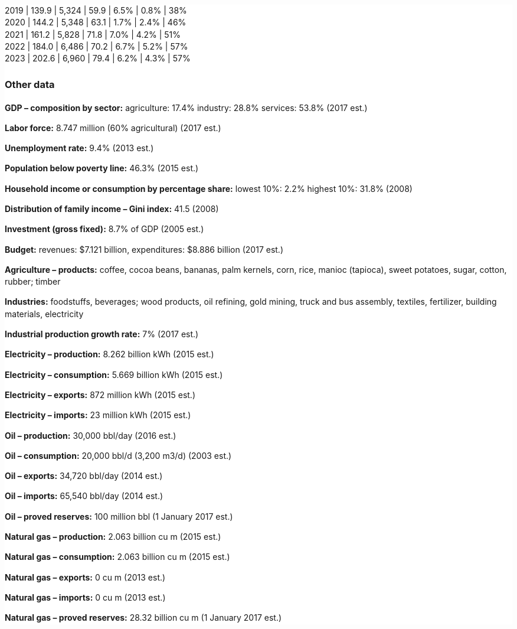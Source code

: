 2019  | 139.9  | 5,324  | 59.9  | 6.5%  | 0.8%  | 38%   
2020  | 144.2  | 5,348  | 63.1  | 1.7%  | 2.4%  | 46%   
2021  | 161.2  | 5,828  | 71.8  | 7.0%  | 4.2%  | 51%   
2022  | 184.0  | 6,486  | 70.2  | 6.7%  | 5.2%  | 57%   
2023  | 202.6  | 6,960  | 79.4  | 6.2%  | 4.3%  | 57%   
  
### Other data

**GDP – composition by sector:** agriculture: 17.4% industry: 28.8% services:
53.8% (2017 est.)

**Labor force:** 8.747 million (60% agricultural) (2017 est.)

**Unemployment rate:** 9.4% (2013 est.)

**Population below poverty line:** 46.3% (2015 est.)

**Household income or consumption by percentage share:** lowest 10%: 2.2%
highest 10%: 31.8% (2008)

**Distribution of family income – Gini index:** 41.5 (2008)

**Investment (gross fixed):** 8.7% of GDP (2005 est.)

**Budget:** revenues: $7.121 billion, expenditures: $8.886 billion (2017 est.)

**Agriculture – products:** coffee, cocoa beans, bananas, palm kernels, corn,
rice, manioc (tapioca), sweet potatoes, sugar, cotton, rubber; timber

**Industries:** foodstuffs, beverages; wood products, oil refining, gold
mining, truck and bus assembly, textiles, fertilizer, building materials,
electricity

**Industrial production growth rate:** 7% (2017 est.)

**Electricity – production:** 8.262 billion kWh (2015 est.)

**Electricity – consumption:** 5.669 billion kWh (2015 est.)

**Electricity – exports:** 872 million kWh (2015 est.)

**Electricity – imports:** 23 million kWh (2015 est.)

**Oil – production:** 30,000 bbl/day (2016 est.)

**Oil – consumption:** 20,000 bbl/d (3,200 m3/d) (2003 est.)

**Oil – exports:** 34,720 bbl/day (2014 est.)

**Oil – imports:** 65,540 bbl/day (2014 est.)

**Oil – proved reserves:** 100 million bbl (1 January 2017 est.)

**Natural gas – production:** 2.063 billion cu m (2015 est.)

**Natural gas – consumption:** 2.063 billion cu m (2015 est.)

**Natural gas – exports:** 0 cu m (2013 est.)

**Natural gas – imports:** 0 cu m (2013 est.)

**Natural gas – proved reserves:** 28.32 billion cu m (1 January 2017 est.)
